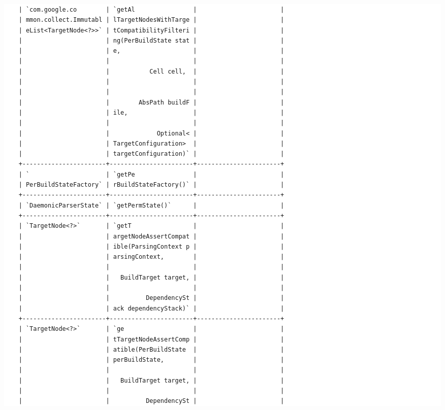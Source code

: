         | `com.google.co        | `getAl                |                       |
        | mmon.collect.Immutabl | lTargetNodesWithTarge |                       |
        | eList<TargetNode<?>>` | tCompatibilityFilteri |                       |
        |                       | ng​(PerBuildState stat |                       |
        |                       | e,                    |                       |
        |                       |                       |                       |
        |                       |           Cell cell,  |                       |
        |                       |                       |                       |
        |                       |                       |                       |
        |                       |        AbsPath buildF |                       |
        |                       | ile,                  |                       |
        |                       |                       |                       |
        |                       |             Optional< |                       |
        |                       | TargetConfiguration>  |                       |
        |                       | targetConfiguration)` |                       |
        +-----------------------+-----------------------+-----------------------+
        | `                     | `getPe                |                       |
        | PerBuildStateFactory` | rBuildStateFactory()` |                       |
        +-----------------------+-----------------------+-----------------------+
        | `DaemonicParserState` | `getPermState()`      |                       |
        +-----------------------+-----------------------+-----------------------+
        | `TargetNode<?>`       | `getT                 |                       |
        |                       | argetNodeAssertCompat |                       |
        |                       | ible​(ParsingContext p |                       |
        |                       | arsingContext,        |                       |
        |                       |                       |                       |
        |                       |   BuildTarget target, |                       |
        |                       |                       |                       |
        |                       |          DependencySt |                       |
        |                       | ack dependencyStack)` |                       |
        +-----------------------+-----------------------+-----------------------+
        | `TargetNode<?>`       | `ge                   |                       |
        |                       | tTargetNodeAssertComp |                       |
        |                       | atible​(PerBuildState  |                       |
        |                       | perBuildState,        |                       |
        |                       |                       |                       |
        |                       |   BuildTarget target, |                       |
        |                       |                       |                       |
        |                       |          DependencySt |                       |